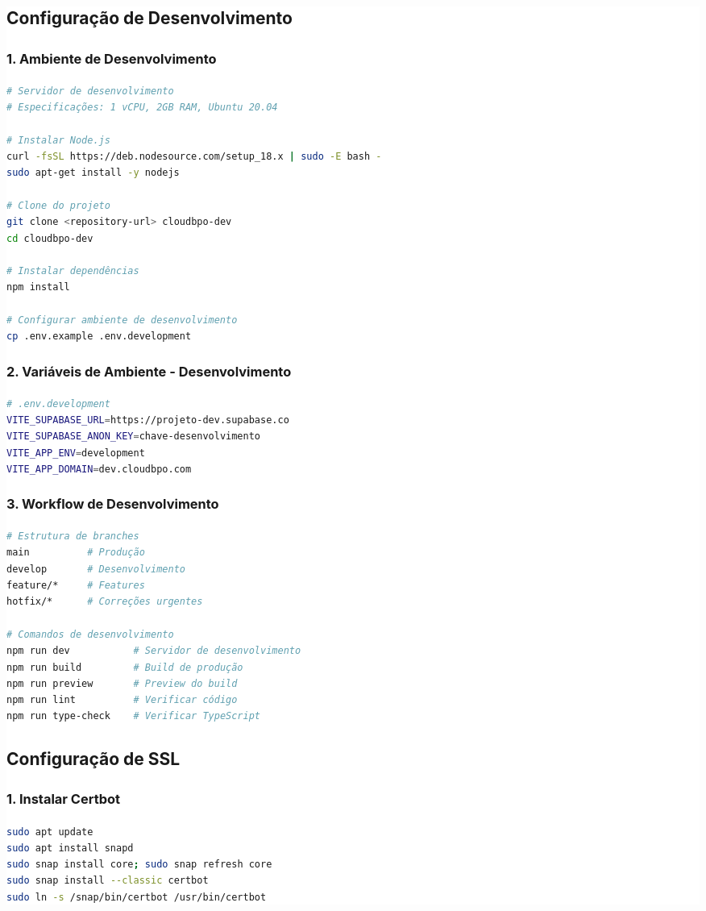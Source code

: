 ## Configuração de Desenvolvimento

### 1. Ambiente de Desenvolvimento
```bash
# Servidor de desenvolvimento
# Especificações: 1 vCPU, 2GB RAM, Ubuntu 20.04

# Instalar Node.js
curl -fsSL https://deb.nodesource.com/setup_18.x | sudo -E bash -
sudo apt-get install -y nodejs

# Clone do projeto
git clone <repository-url> cloudbpo-dev
cd cloudbpo-dev

# Instalar dependências
npm install

# Configurar ambiente de desenvolvimento
cp .env.example .env.development
```

### 2. Variáveis de Ambiente - Desenvolvimento
```bash
# .env.development
VITE_SUPABASE_URL=https://projeto-dev.supabase.co
VITE_SUPABASE_ANON_KEY=chave-desenvolvimento
VITE_APP_ENV=development
VITE_APP_DOMAIN=dev.cloudbpo.com
```

### 3. Workflow de Desenvolvimento
```bash
# Estrutura de branches
main          # Produção
develop       # Desenvolvimento
feature/*     # Features
hotfix/*      # Correções urgentes

# Comandos de desenvolvimento
npm run dev           # Servidor de desenvolvimento
npm run build         # Build de produção
npm run preview       # Preview do build
npm run lint          # Verificar código
npm run type-check    # Verificar TypeScript
```

## Configuração de SSL

### 1. Instalar Certbot
```bash
sudo apt update
sudo apt install snapd
sudo snap install core; sudo snap refresh core
sudo snap install --classic certbot
sudo ln -s /snap/bin/certbot /usr/bin/certbot
```
